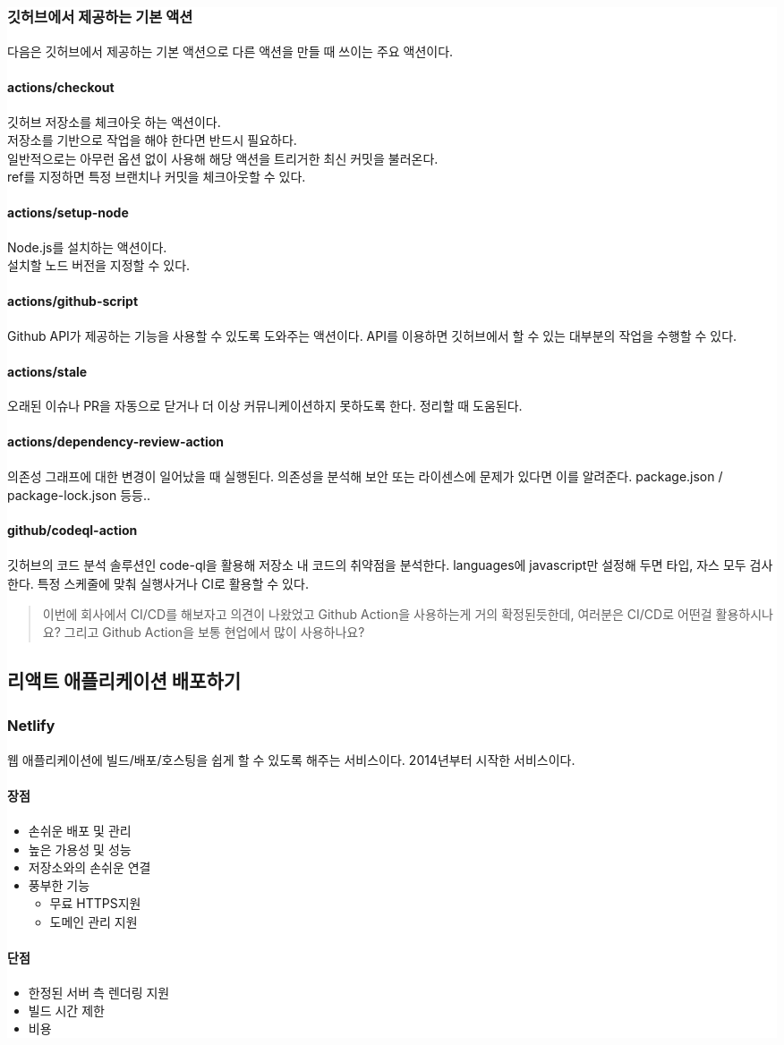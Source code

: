 
### 깃허브에서 제공하는 기본 액션
다음은 깃허브에서 제공하는 기본 액션으로 다른 액션을 만들 때 쓰이는 주요 액션이다.

#### actions/checkout

깃허브 저장소를 체크아웃 하는 액션이다.\
저장소를 기반으로 작업을 해야 한다면 반드시 필요하다.\
일반적으로는 아무런 옵션 없이 사용해 해당 액션을 트리거한 최신 커밋을 불러온다.\
ref를 지정하면 특정 브랜치나 커밋을 체크아웃할 수 있다.
#### actions/setup-node

Node.js를 설치하는 액션이다.\
설치할 노드 버전을 지정할 수 있다.

#### actions/github-script

Github API가 제공하는 기능을 사용할 수 있도록 도와주는 액션이다.
API를 이용하면 깃허브에서 할 수 있는 대부분의 작업을 수행할 수 있다.

#### actions/stale

오래된 이슈나 PR을 자동으로 닫거나 더 이상 커뮤니케이션하지 못하도록 한다.
정리할 때 도움된다.

#### actions/dependency-review-action

의존성 그래프에 대한 변경이 일어났을 때 실행된다.
의존성을 분석해 보안 또는 라이센스에 문제가 있다면 이를 알려준다.
package.json / package-lock.json 등등..

#### github/codeql-action

깃허브의 코드 분석 솔루션인 code-ql을 활용해 저장소 내 코드의 취약점을 분석한다.
languages에 javascript만 설정해 두면 타입, 자스 모두 검사한다.
특정 스케줄에 맞춰 실행사거나 CI로 활용할 수 있다.

> 이번에 회사에서 CI/CD를 해보자고 의견이 나왔었고 Github Action을 사용하는게 거의 확정된듯한데, 여러분은 CI/CD로 어떤걸 활용하시나요? 그리고 Github Action을 보통 현업에서 많이 사용하나요?

## 리액트 애플리케이션 배포하기
### Netlify
웹 애플리케이션에 빌드/배포/호스팅을 쉽게 할 수 있도록 해주는 서비스이다. 2014년부터 시작한 서비스이다.
#### 장점
- 손쉬운 배포 및 관리
- 높은 가용성 및 성능
- 저장소와의 손쉬운 연결
- 풍부한 기능
  - 무료 HTTPS지원
  - 도메인 관리 지원

#### 단점
- 한정된 서버 측 렌더링 지원
- 빌드 시간 제한
- 비용
